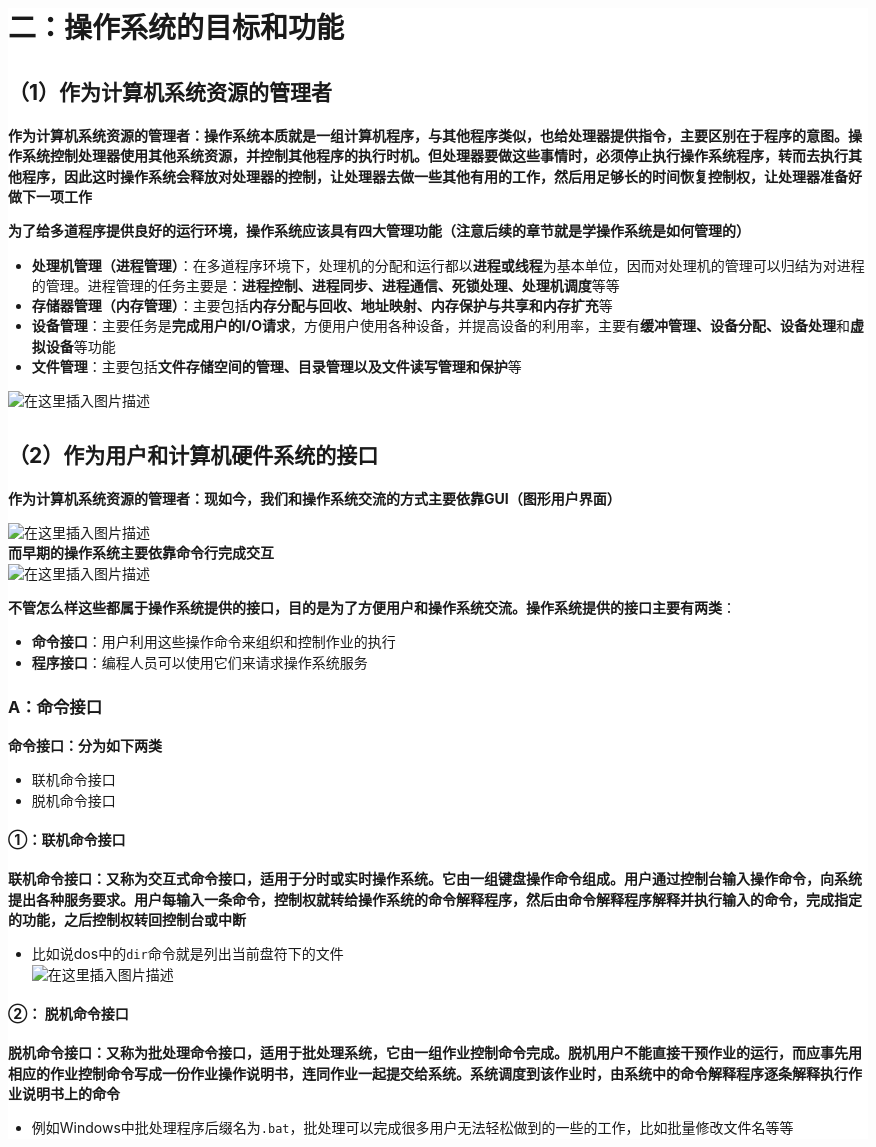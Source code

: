 # 二：操作系统的目标和功能

## （1）作为计算机系统资源的管理者

**作为计算机系统资源的管理者：操作系统本质就是一组计算机程序，与其他程序类似，也给处理器提供指令，主要区别在于程序的意图。操作系统控制处理器使用其他系统资源，并控制其他程序的执行时机。但处理器要做这些事情时，必须停止执行操作系统程序，转而去执行其他程序，因此这时操作系统会释放对处理器的控制，让处理器去做一些其他有用的工作，然后用足够长的时间恢复控制权，让处理器准备好做下一项工作**

**为了给多道程序提供良好的运行环境，操作系统应该具有四大管理功能（注意后续的章节就是学操作系统是如何管理的）**

- **处理机管理（进程管理）**：在多道程序环境下，处理机的分配和运行都以**进程或线程**为基本单位，因而对处理机的管理可以归结为对进程的管理。进程管理的任务主要是：**进程控制、进程同步、进程通信、死锁处理、处理机调度**等等
- **存储器管理（内存管理）**：主要包括**内存分配与回收、地址映射、内存保护与共享和内存扩充**等
- **设备管理**：主要任务是**完成用户的I/O请求**，方便用户使用各种设备，并提高设备的利用率，主要有**缓冲管理、设备分配、设备处理**和**虚拟设备**等功能
- **文件管理**：主要包括**文件存储空间的管理、目录管理以及文件读写管理和保护**等

![在这里插入图片描述](https://ziquyun.com/main/csdn/img?url=https%3A%2F%2Fimg-blog.csdnimg.cn%2Feab23ed8dabd47d3bb97bd898de71fc3.png%3Fx-oss-process%3Dimage%2Fwatermark%2Ctype_ZHJvaWRzYW5zZmFsbGJhY2s%2Cshadow_50%2Ctext_Q1NETiBA5b-r5LmQ5rGf5rmW%2Csize_20%2Ccolor_FFFFFF%2Ct_70%2Cg_se%2Cx_16&rfUrl=https%3A%2F%2Fzhangxing-tech.blog.csdn.net%2Farticle%2Fdetails%2F120759021)

## （2）作为用户和计算机硬件系统的接口

**作为计算机系统资源的管理者：现如今，我们和操作系统交流的方式主要依靠GUI（图形用户界面）**

![在这里插入图片描述](https://ziquyun.com/main/csdn/img?url=https%3A%2F%2Fimg-blog.csdnimg.cn%2F9de7623ffcfb459d87b9e330173241c4.png%3Fx-oss-process%3Dimage%2Fwatermark%2Ctype_ZHJvaWRzYW5zZmFsbGJhY2s%2Cshadow_50%2Ctext_Q1NETiBA5b-r5LmQ5rGf5rmW%2Csize_17%2Ccolor_FFFFFF%2Ct_70%2Cg_se%2Cx_16&rfUrl=https%3A%2F%2Fzhangxing-tech.blog.csdn.net%2Farticle%2Fdetails%2F120759021)  
**而早期的操作系统主要依靠命令行完成交互**  
![在这里插入图片描述](https://ziquyun.com/main/csdn/img?url=https%3A%2F%2Fimg-blog.csdnimg.cn%2Ff3d41f1045a94d8d95cb18971624dfaa.png%3Fx-oss-process%3Dimage%2Fwatermark%2Ctype_ZHJvaWRzYW5zZmFsbGJhY2s%2Cshadow_50%2Ctext_Q1NETiBA5b-r5LmQ5rGf5rmW%2Csize_20%2Ccolor_FFFFFF%2Ct_70%2Cg_se%2Cx_16&rfUrl=https%3A%2F%2Fzhangxing-tech.blog.csdn.net%2Farticle%2Fdetails%2F120759021)

**不管怎么样这些都属于操作系统提供的接口，目的是为了方便用户和操作系统交流。操作系统提供的接口主要有两类**：

- **命令接口**：用户利用这些操作命令来组织和控制作业的执行
- **程序接口**：编程人员可以使用它们来请求操作系统服务

### A：命令接口

**命令接口：分为如下两类**

- 联机命令接口
- 脱机命令接口

#### ①：联机命令接口

**联机命令接口：又称为交互式命令接口，适用于分时或实时操作系统。它由一组键盘操作命令组成。用户通过控制台输入操作命令，向系统提出各种服务要求。用户每输入一条命令，控制权就转给操作系统的命令解释程序，然后由命令解释程序解释并执行输入的命令，完成指定的功能，之后控制权转回控制台或中断**

- 比如说dos中的`dir`命令就是列出当前盘符下的文件  
  ![在这里插入图片描述](https://ziquyun.com/main/csdn/img?url=https%3A%2F%2Fimg-blog.csdnimg.cn%2F52c699c4376c4dfc9f8f6736eae16030.png%3Fx-oss-process%3Dimage%2Fwatermark%2Ctype_ZHJvaWRzYW5zZmFsbGJhY2s%2Cshadow_50%2Ctext_Q1NETiBA5b-r5LmQ5rGf5rmW%2Csize_20%2Ccolor_FFFFFF%2Ct_70%2Cg_se%2Cx_16&rfUrl=https%3A%2F%2Fzhangxing-tech.blog.csdn.net%2Farticle%2Fdetails%2F120759021)

#### ②： 脱机命令接口

**脱机命令接口：又称为批处理命令接口，适用于批处理系统，它由一组作业控制命令完成。脱机用户不能直接干预作业的运行，而应事先用相应的作业控制命令写成一份作业操作说明书，连同作业一起提交给系统。系统调度到该作业时，由系统中的命令解释程序逐条解释执行作业说明书上的命令**

 -    例如Windows中批处理程序后缀名为`.bat`，批处理可以完成很多用户无法轻松做到的一些的工作，比如批量修改文件名等等
